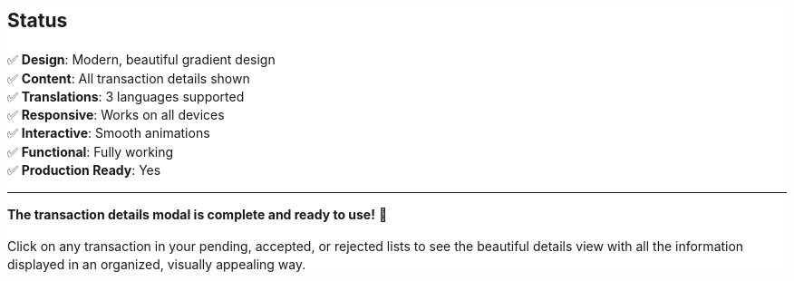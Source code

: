 ## Status

✅ **Design**: Modern, beautiful gradient design  
✅ **Content**: All transaction details shown  
✅ **Translations**: 3 languages supported  
✅ **Responsive**: Works on all devices  
✅ **Interactive**: Smooth animations  
✅ **Functional**: Fully working  
✅ **Production Ready**: Yes  

---

**The transaction details modal is complete and ready to use!** 🎉

Click on any transaction in your pending, accepted, or rejected lists to see the beautiful details view with all the information displayed in an organized, visually appealing way.
